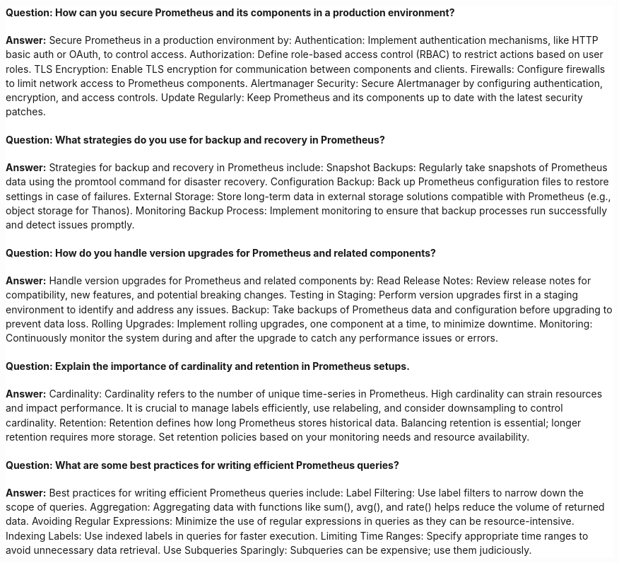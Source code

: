 #### Question: How can you secure Prometheus and its components in a production environment?
**Answer:** Secure Prometheus in a production environment by:
Authentication: Implement authentication mechanisms, like HTTP basic auth or OAuth, to control access.
Authorization: Define role-based access control (RBAC) to restrict actions based on user roles.
TLS Encryption: Enable TLS encryption for communication between components and clients.
Firewalls: Configure firewalls to limit network access to Prometheus components.
Alertmanager Security: Secure Alertmanager by configuring authentication, encryption, and access controls.
Update Regularly: Keep Prometheus and its components up to date with the latest security patches.

#### Question: What strategies do you use for backup and recovery in Prometheus?
**Answer:** Strategies for backup and recovery in Prometheus include:
Snapshot Backups: Regularly take snapshots of Prometheus data using the promtool command for disaster recovery.
Configuration Backup: Back up Prometheus configuration files to restore settings in case of failures.
External Storage: Store long-term data in external storage solutions compatible with Prometheus (e.g., object storage for Thanos).
Monitoring Backup Process: Implement monitoring to ensure that backup processes run successfully and detect issues promptly.

#### Question: How do you handle version upgrades for Prometheus and related components?
**Answer:** Handle version upgrades for Prometheus and related components by:
Read Release Notes: Review release notes for compatibility, new features, and potential breaking changes.
Testing in Staging: Perform version upgrades first in a staging environment to identify and address any issues.
Backup: Take backups of Prometheus data and configuration before upgrading to prevent data loss.
Rolling Upgrades: Implement rolling upgrades, one component at a time, to minimize downtime.
Monitoring: Continuously monitor the system during and after the upgrade to catch any performance issues or errors.

#### Question: Explain the importance of cardinality and retention in Prometheus setups.
**Answer:** Cardinality: Cardinality refers to the number of unique time-series in Prometheus. High cardinality can strain resources and impact performance. It is crucial to manage labels efficiently, use relabeling, and consider downsampling to control cardinality.
Retention: Retention defines how long Prometheus stores historical data. Balancing retention is essential; longer retention requires more storage. Set retention policies based on your monitoring needs and resource availability.

#### Question: What are some best practices for writing efficient Prometheus queries?
**Answer:** Best practices for writing efficient Prometheus queries include:
Label Filtering: Use label filters to narrow down the scope of queries.
Aggregation: Aggregating data with functions like sum(), avg(), and rate() helps reduce the volume of returned data.
Avoiding Regular Expressions: Minimize the use of regular expressions in queries as they can be resource-intensive.
Indexing Labels: Use indexed labels in queries for faster execution.
Limiting Time Ranges: Specify appropriate time ranges to avoid unnecessary data retrieval.
Use Subqueries Sparingly: Subqueries can be expensive; use them judiciously.
